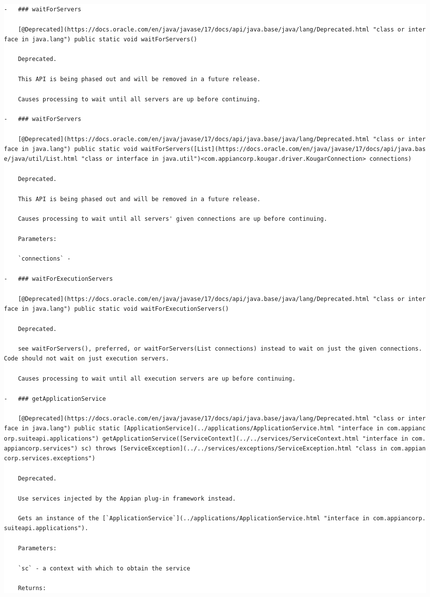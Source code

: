     -   ### waitForServers

        [@Deprecated](https://docs.oracle.com/en/java/javase/17/docs/api/java.base/java/lang/Deprecated.html "class or interface in java.lang") public static void waitForServers()

        Deprecated.

        This API is being phased out and will be removed in a future release.

        Causes processing to wait until all servers are up before continuing.

    -   ### waitForServers

        [@Deprecated](https://docs.oracle.com/en/java/javase/17/docs/api/java.base/java/lang/Deprecated.html "class or interface in java.lang") public static void waitForServers([List](https://docs.oracle.com/en/java/javase/17/docs/api/java.base/java/util/List.html "class or interface in java.util")<com.appiancorp.kougar.driver.KougarConnection> connections)

        Deprecated.

        This API is being phased out and will be removed in a future release.

        Causes processing to wait until all servers' given connections are up before continuing.

        Parameters:

        `connections` -

    -   ### waitForExecutionServers

        [@Deprecated](https://docs.oracle.com/en/java/javase/17/docs/api/java.base/java/lang/Deprecated.html "class or interface in java.lang") public static void waitForExecutionServers()

        Deprecated.

        see waitForServers(), preferred, or waitForServers(List connections) instead to wait on just the given connections. Code should not wait on just execution servers.

        Causes processing to wait until all execution servers are up before continuing.

    -   ### getApplicationService

        [@Deprecated](https://docs.oracle.com/en/java/javase/17/docs/api/java.base/java/lang/Deprecated.html "class or interface in java.lang") public static [ApplicationService](../applications/ApplicationService.html "interface in com.appiancorp.suiteapi.applications") getApplicationService([ServiceContext](../../services/ServiceContext.html "interface in com.appiancorp.services") sc) throws [ServiceException](../../services/exceptions/ServiceException.html "class in com.appiancorp.services.exceptions")

        Deprecated.

        Use services injected by the Appian plug-in framework instead.

        Gets an instance of the [`ApplicationService`](../applications/ApplicationService.html "interface in com.appiancorp.suiteapi.applications").

        Parameters:

        `sc` - a context with which to obtain the service

        Returns:
